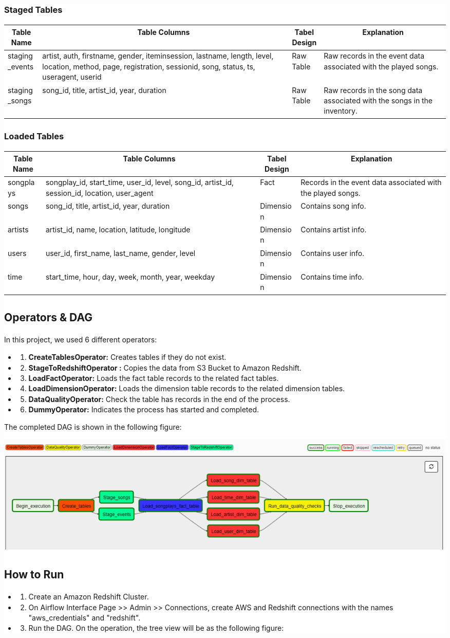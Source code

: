 
### Staged Tables
| Table Name | Table Columns                                                                                 | Tabel Design | Explanation                                                 |
|------------|-----------------------------------------------------------------------------------------------|--------------|-------------------------------------------------------------|
| staging_events  | artist, auth, firstname, gender, iteminsession, lastname, length, level, location, method, page, registration, sessionid, song, status, ts, useragent, userid | Raw Table       | Raw records in the event data associated with the played songs. |
| staging_songs      | song_id, title, artist_id, year, duration                                                     | Raw Table    | Raw records in the song data associated with the songs in the inventory.                                       |

### Loaded Tables

| Table Name | Table Columns                                                                                 | Tabel Design | Explanation                                                 |
|------------|-----------------------------------------------------------------------------------------------|--------------|-------------------------------------------------------------|
| songplays  | songplay_id, start_time, user_id, level, song_id, artist_id, session_id, location, user_agent | Fact         | Records in the event data associated with the played songs. |
| songs      | song_id, title, artist_id, year, duration                                                     | Dimension    | Contains song info.                                         |
| artists    | artist_id, name, location, latitude, longitude                                                | Dimension    | Contains artist info.                                       |
| users      | user_id, first_name, last_name, gender, level                                                 | Dimension    | Contains user info.                                         |
| time       | start_time, hour, day, week, month, year, weekday                                             | Dimension    | Contains time info.                                         |
  
## Operators & DAG

In this project, we used 6 different operators:

- 1. **CreateTablesOperator:** Creates tables if they do not exist.
- 2. **StageToRedshiftOperator :** Copies the data from S3 Bucket to Amazon Redshift.
- 3. **LoadFactOperator:** Loads the fact table records to the related fact tables.
- 4. **LoadDimensionOperator:** Loads the dimension table records to the related dimension tables.
- 5. **DataQualityOperator:** Check the table has records in the end of the process.
- 6. **DummyOperator:** Indicates the process has started and completed.

The completed DAG is shown in the following figure:

<p align="left"><img src="images/airflow_dag.png" style="height: 100%; width: 100%; max-width: 2000px" /></p>

## How to Run

- 1. Create an Amazon Redshift Cluster. 
- 2. On Airflow Interface Page >> Admin >> Connections, create AWS and Redshift connections with the names "aws_credentials" and "redshift". 
- 3. Run the DAG. On the operation, the tree view will be as the following figure:
